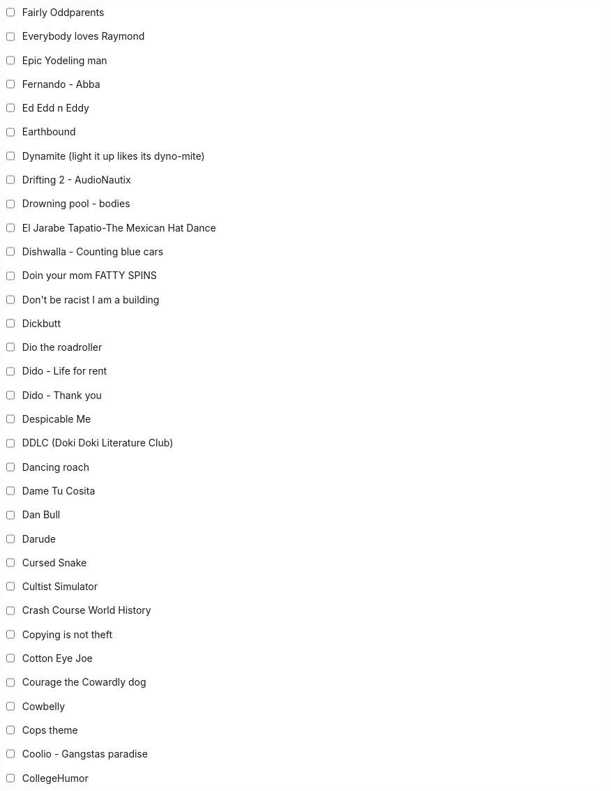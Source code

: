 - [ ] Fairly Oddparents

- [ ] Everybody loves Raymond

- [ ] Epic Yodeling man

- [ ] Fernando - Abba

- [ ] Ed Edd n Eddy

- [ ] Earthbound

- [ ] Dynamite (light it up likes its dyno-mite)

- [ ] Drifting 2 - AudioNautix

- [ ] Drowning pool - bodies

- [ ] El Jarabe Tapatio-The Mexican Hat Dance

- [ ] Dishwalla - Counting blue cars

- [ ] Doin your mom FATTY SPINS

- [ ] Don't be racist I am a building

- [ ] Dickbutt

- [ ] Dio the roadroller

- [ ] Dido - Life for rent

- [ ] Dido - Thank you

- [ ] Despicable Me

- [ ] DDLC (Doki Doki Literature Club)

- [ ] Dancing roach

- [ ] Dame Tu Cosita

- [ ] Dan Bull

- [ ] Darude

- [ ] Cursed Snake

- [ ] Cultist Simulator

- [ ] Crash Course World History

- [ ] Copying is not theft

- [ ] Cotton Eye Joe

- [ ] Courage the Cowardly dog

- [ ] Cowbelly

- [ ] Cops theme

- [ ] Coolio - Gangstas paradise

- [ ] CollegeHumor
